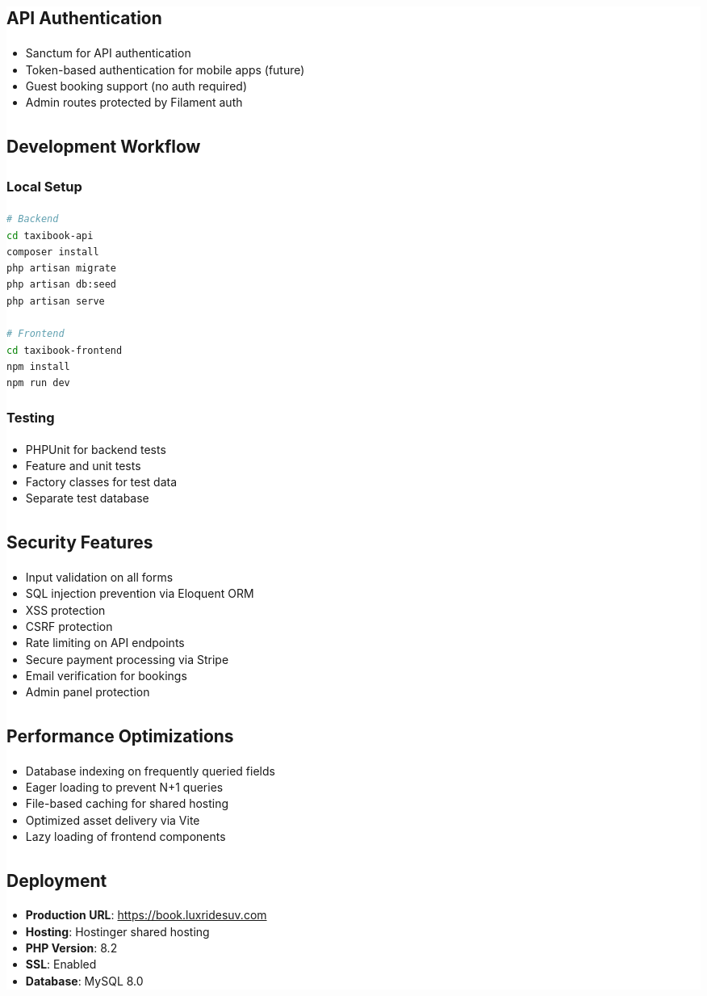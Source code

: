 ## API Authentication
- Sanctum for API authentication
- Token-based authentication for mobile apps (future)
- Guest booking support (no auth required)
- Admin routes protected by Filament auth

## Development Workflow

### Local Setup
```bash
# Backend
cd taxibook-api
composer install
php artisan migrate
php artisan db:seed
php artisan serve

# Frontend
cd taxibook-frontend
npm install
npm run dev
```

### Testing
- PHPUnit for backend tests
- Feature and unit tests
- Factory classes for test data
- Separate test database

## Security Features
- Input validation on all forms
- SQL injection prevention via Eloquent ORM
- XSS protection
- CSRF protection
- Rate limiting on API endpoints
- Secure payment processing via Stripe
- Email verification for bookings
- Admin panel protection

## Performance Optimizations
- Database indexing on frequently queried fields
- Eager loading to prevent N+1 queries
- File-based caching for shared hosting
- Optimized asset delivery via Vite
- Lazy loading of frontend components

## Deployment
- **Production URL**: https://book.luxridesuv.com
- **Hosting**: Hostinger shared hosting
- **PHP Version**: 8.2
- **SSL**: Enabled
- **Database**: MySQL 8.0
